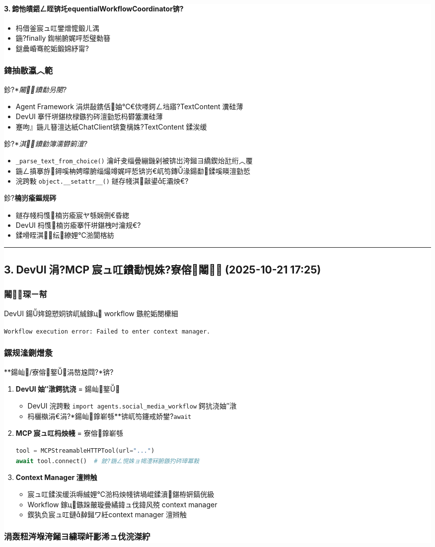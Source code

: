 #### 3. 鍗忚皟鍣ㄥ眰锛圫equentialWorkflowCoordinator锛?
- 杩借釜宸ュ叿鐢熷懡鍛ㄦ湡
- 鍦?finally 鍧椾腑娓呯悊璧勬簮
- 鎹曟崏骞舵姤鍛婂紓甯?

### 鍏抽敭瀛︿範

鉁?**闂鐨勫叧閿?*
- Agent Framework 涓烘敮鎸佸妯℃€佽嚜鍔ㄥ垱寤?TextContent 瀵硅薄
- DevUI 搴忓垪鍖栨椂鏃犳硶澶勭悊杩欎簺瀵硅薄
- 蹇呴』鍦ㄦ簮澶达紙ChatClient锛夐樆姝?TextContent 鍒涘缓

鉁?**淇鐨勭簿濡欎箣澶?*
- `_parse_text_from_choice()` 瀹屽叏缁曡繃鐖剁被锛岀洿鎺ヨ繑鍥炲瓧绗︿覆
- 鍦ㄥ搷搴斿鐞嗘柟娉曚腑缁熶竴娓呯悊锛岃€屼笉鏄湪鍚勫鍒嗘暎澶勭悊
- 浣跨敤 `object.__setattr__()` 鐩存帴淇敼鍙灞炴€?

鉁?**楠岃瘉鏂规硶**
- 鐩存帴杩愯楠岃瘉宸ヤ綔娴侀€昏緫
- DevUI 杩愯楠岃瘉搴忓垪鍖栧吋瀹规€?
- 鍒嗗眰淇纭繚娌℃湁閬楁紡

---

## 3. DevUI 涓?MCP 宸ュ叿鐨勫悓姝?寮傛闂 (2025-10-21 17:25)

### 闂琛ㄧ幇

DevUI 鍚姩鎴愬姛锛屼絾鎵ц workflow 鏃舵姤閿欙細
```
Workflow execution error: Failed to enter context manager.
```

### 鏍规湰鍘熷洜

**鍚屾/寮傛鐜涓嶅尮閰?*锛?

1. **DevUI 妯″潡鍔犺浇** = 鍚屾鐜
   - DevUI 浣跨敤 `import agents.social_media_workflow` 鍔犺浇妯″潡
   - 杩欐槸涓€涓?*鍚屾鎿嶄綔**锛屼笉鑳戒娇鐢?`await`

2. **MCP 宸ュ叿杩炴帴** = 寮傛鎿嶄綔
   ```python
   tool = MCPStreamableHTTPTool(url="...")
   await tool.connect()  # 鉂?鍦ㄥ悓姝ョ幆澧冧腑鏃犳硶璋冪敤
   ```

3. **Context Manager 澶辫触**
   - 宸ュ叿鍒涘缓浜嗕絾娌℃湁杩炴帴锛堝崐鍒濆鍖栫姸鎬侊級
   - Workflow 鎵ц鏃跺皾璇曡繘鍏ュ伐鍏风殑 context manager
   - 鍥犱负宸ュ叿鏈繛鎺ワ紝context manager 澶辫触

### 涓轰粈涔堢洿鎺ヨ繍琛屽彲浠ュ伐浣滐紵
